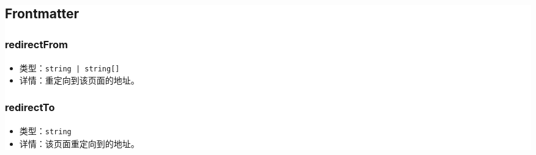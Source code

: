 ## Frontmatter

### redirectFrom

- 类型：`string | string[]`
- 详情：重定向到该页面的地址。

### redirectTo

- 类型：`string`
- 详情：该页面重定向到的地址。

